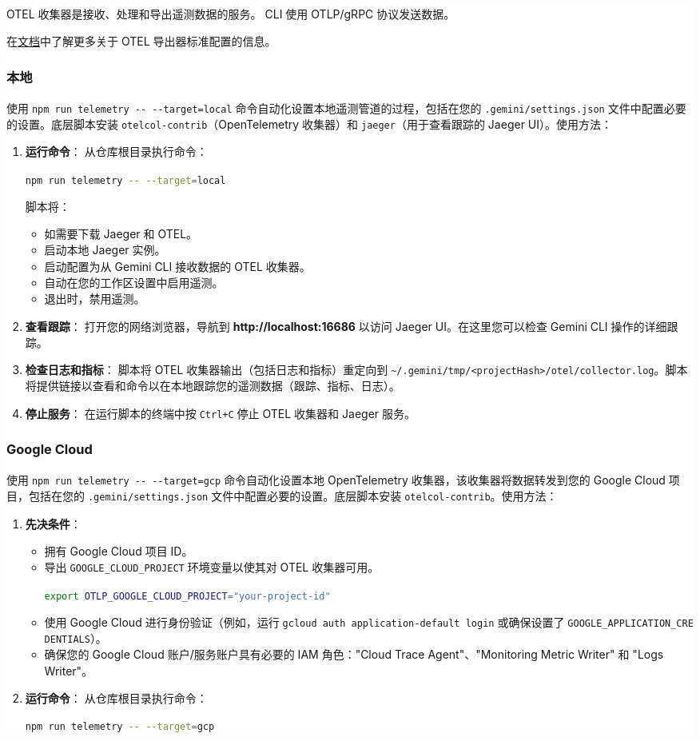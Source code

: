 OTEL 收集器是接收、处理和导出遥测数据的服务。
CLI 使用 OTLP/gRPC 协议发送数据。

在[文档][otel-config-docs]中了解更多关于 OTEL 导出器标准配置的信息。

[otel-config-docs]: https://opentelemetry.io/docs/languages/sdk-configuration/otlp-exporter/

### 本地

使用 `npm run telemetry -- --target=local` 命令自动化设置本地遥测管道的过程，包括在您的 `.gemini/settings.json` 文件中配置必要的设置。底层脚本安装 `otelcol-contrib`（OpenTelemetry 收集器）和 `jaeger`（用于查看跟踪的 Jaeger UI）。使用方法：

1.  **运行命令**：
    从仓库根目录执行命令：

    ```bash
    npm run telemetry -- --target=local
    ```

    脚本将：

    - 如需要下载 Jaeger 和 OTEL。
    - 启动本地 Jaeger 实例。
    - 启动配置为从 Gemini CLI 接收数据的 OTEL 收集器。
    - 自动在您的工作区设置中启用遥测。
    - 退出时，禁用遥测。

1.  **查看跟踪**：
    打开您的网络浏览器，导航到 **http://localhost:16686** 以访问 Jaeger UI。在这里您可以检查 Gemini CLI 操作的详细跟踪。

1.  **检查日志和指标**：
    脚本将 OTEL 收集器输出（包括日志和指标）重定向到 `~/.gemini/tmp/<projectHash>/otel/collector.log`。脚本将提供链接以查看和命令以在本地跟踪您的遥测数据（跟踪、指标、日志）。

1.  **停止服务**：
    在运行脚本的终端中按 `Ctrl+C` 停止 OTEL 收集器和 Jaeger 服务。

### Google Cloud

使用 `npm run telemetry -- --target=gcp` 命令自动化设置本地 OpenTelemetry 收集器，该收集器将数据转发到您的 Google Cloud 项目，包括在您的 `.gemini/settings.json` 文件中配置必要的设置。底层脚本安装 `otelcol-contrib`。使用方法：

1.  **先决条件**：

    - 拥有 Google Cloud 项目 ID。
    - 导出 `GOOGLE_CLOUD_PROJECT` 环境变量以使其对 OTEL 收集器可用。
      ```bash
      export OTLP_GOOGLE_CLOUD_PROJECT="your-project-id"
      ```
    - 使用 Google Cloud 进行身份验证（例如，运行 `gcloud auth application-default login` 或确保设置了 `GOOGLE_APPLICATION_CREDENTIALS`）。
    - 确保您的 Google Cloud 账户/服务账户具有必要的 IAM 角色："Cloud Trace Agent"、"Monitoring Metric Writer" 和 "Logs Writer"。

1.  **运行命令**：
    从仓库根目录执行命令：

    ```bash
    npm run telemetry -- --target=gcp
    ```


[OpenTelemetry]: https://opentelemetry.io/